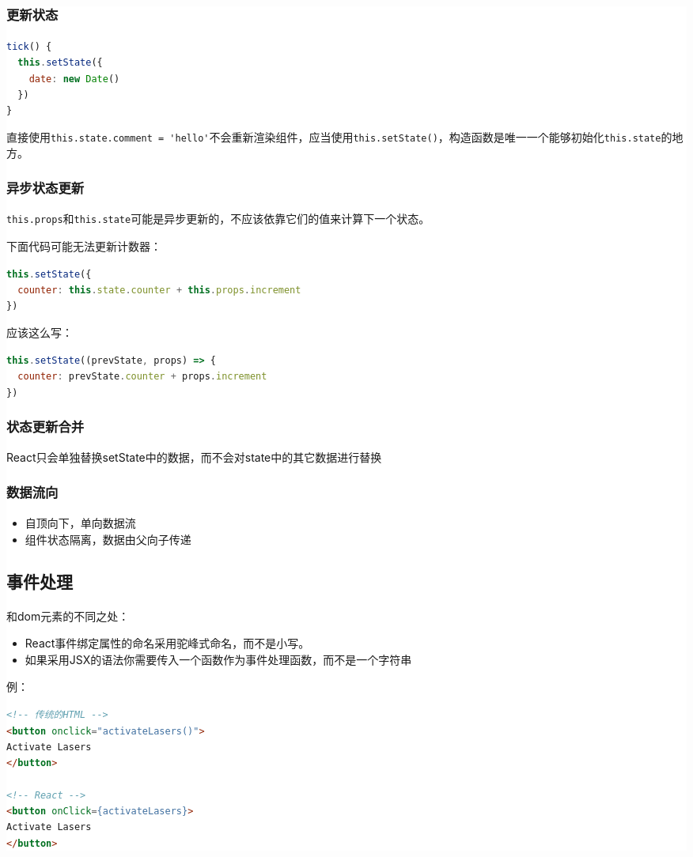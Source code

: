 ### 更新状态
```js
tick() {
  this.setState({
    date: new Date()
  })
}
```
直接使用`this.state.comment = 'hello'`不会重新渲染组件，应当使用`this.setState()`，构造函数是唯一一个能够初始化`this.state`的地方。

### 异步状态更新
`this.props`和`this.state`可能是异步更新的，不应该依靠它们的值来计算下一个状态。

下面代码可能无法更新计数器：
```js
this.setState({
  counter: this.state.counter + this.props.increment
})
```

应该这么写：
```js
this.setState((prevState, props) => {
  counter: prevState.counter + props.increment
})
```

### 状态更新合并
React只会单独替换setState中的数据，而不会对state中的其它数据进行替换

### 数据流向
- 自顶向下，单向数据流
- 组件状态隔离，数据由父向子传递

## 事件处理
和dom元素的不同之处：
- React事件绑定属性的命名采用驼峰式命名，而不是小写。
- 如果采用JSX的语法你需要传入一个函数作为事件处理函数，而不是一个字符串

例：
```html
<!-- 传统的HTML -->
<button onclick="activateLasers()">
Activate Lasers
</button>

<!-- React -->
<button onClick={activateLasers}>
Activate Lasers
</button>
```
